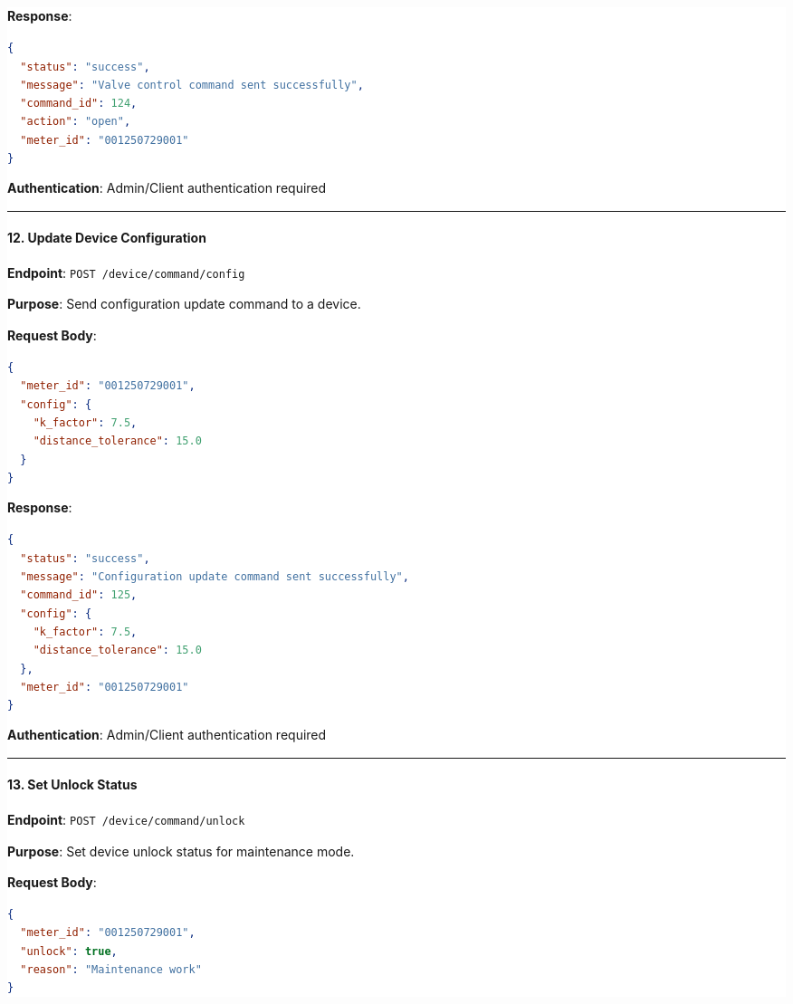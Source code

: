 **Response**:
```json
{
  "status": "success",
  "message": "Valve control command sent successfully",
  "command_id": 124,
  "action": "open",
  "meter_id": "001250729001"
}
```

**Authentication**: Admin/Client authentication required

---

#### 12. Update Device Configuration
**Endpoint**: `POST /device/command/config`

**Purpose**: Send configuration update command to a device.

**Request Body**:
```json
{
  "meter_id": "001250729001",
  "config": {
    "k_factor": 7.5,
    "distance_tolerance": 15.0
  }
}
```

**Response**:
```json
{
  "status": "success",
  "message": "Configuration update command sent successfully",
  "command_id": 125,
  "config": {
    "k_factor": 7.5,
    "distance_tolerance": 15.0
  },
  "meter_id": "001250729001"
}
```

**Authentication**: Admin/Client authentication required

---

#### 13. Set Unlock Status
**Endpoint**: `POST /device/command/unlock`

**Purpose**: Set device unlock status for maintenance mode.

**Request Body**:
```json
{
  "meter_id": "001250729001",
  "unlock": true,
  "reason": "Maintenance work"
}
```
